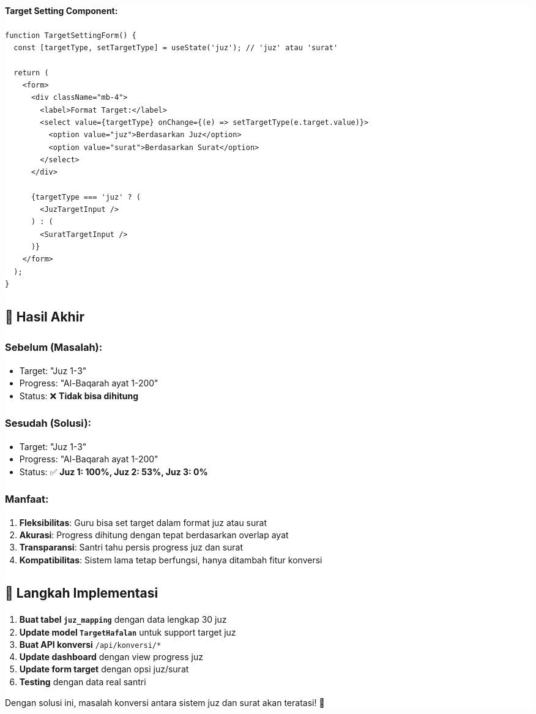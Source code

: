 
#### Target Setting Component:
```tsx
function TargetSettingForm() {
  const [targetType, setTargetType] = useState('juz'); // 'juz' atau 'surat'
  
  return (
    <form>
      <div className="mb-4">
        <label>Format Target:</label>
        <select value={targetType} onChange={(e) => setTargetType(e.target.value)}>
          <option value="juz">Berdasarkan Juz</option>
          <option value="surat">Berdasarkan Surat</option>
        </select>
      </div>
      
      {targetType === 'juz' ? (
        <JuzTargetInput />
      ) : (
        <SuratTargetInput />
      )}
    </form>
  );
}
```

## 🎯 Hasil Akhir

### Sebelum (Masalah):
- Target: "Juz 1-3" 
- Progress: "Al-Baqarah ayat 1-200"
- Status: ❌ **Tidak bisa dihitung**

### Sesudah (Solusi):
- Target: "Juz 1-3"
- Progress: "Al-Baqarah ayat 1-200" 
- Status: ✅ **Juz 1: 100%, Juz 2: 53%, Juz 3: 0%**

### Manfaat:
1. **Fleksibilitas**: Guru bisa set target dalam format juz atau surat
2. **Akurasi**: Progress dihitung dengan tepat berdasarkan overlap ayat
3. **Transparansi**: Santri tahu persis progress juz dan surat
4. **Kompatibilitas**: Sistem lama tetap berfungsi, hanya ditambah fitur konversi

## 🚀 Langkah Implementasi

1. **Buat tabel `juz_mapping`** dengan data lengkap 30 juz
2. **Update model `TargetHafalan`** untuk support target juz
3. **Buat API konversi** `/api/konversi/*`
4. **Update dashboard** dengan view progress juz
5. **Update form target** dengan opsi juz/surat
6. **Testing** dengan data real santri

Dengan solusi ini, masalah konversi antara sistem juz dan surat akan teratasi! 🎉